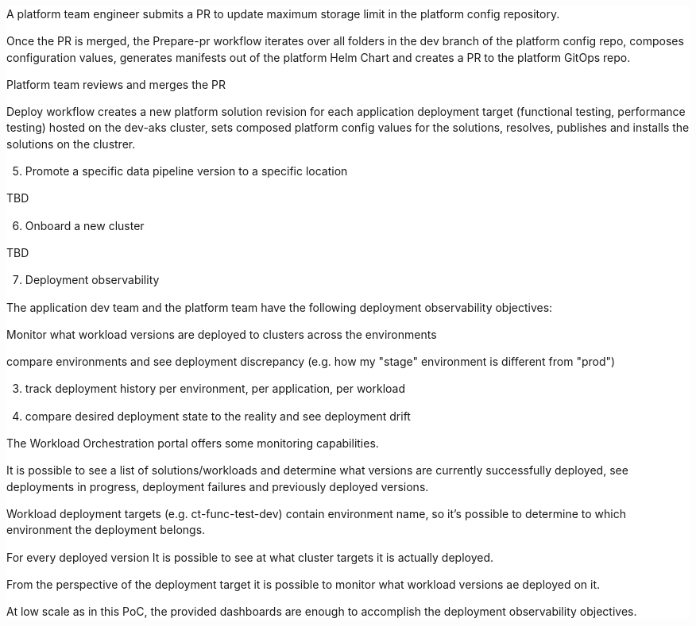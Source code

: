 A platform team engineer submits a PR to update maximum storage limit in the platform config repository. 

Once the PR is merged, the Prepare-pr workflow iterates over all folders in the dev branch of the platform config repo, composes configuration values, generates manifests out of the platform Helm Chart and creates a PR to the platform GitOps repo. 

Platform team reviews and merges the PR 

Deploy workflow creates a new platform solution revision for each application deployment target (functional testing, performance testing) hosted on the dev-aks cluster, sets composed platform config values for the solutions, resolves, publishes and installs the solutions on the clustrer. 

 

5. Promote a specific data pipeline version to a specific location  

TBD 

6. Onboard a new cluster 

TBD 

7. Deployment observability 

The application dev team and the platform team have the following deployment observability objectives: 

Monitor what workload versions are deployed to clusters across the environments 

compare environments and see deployment discrepancy (e.g. how my "stage" environment is different from "prod") 

3. track deployment history per environment, per application, per workload 

4. compare desired deployment state to the reality and see deployment drift 

 

The Workload Orchestration portal offers some monitoring capabilities.  

It is possible to see a list of solutions/workloads and determine what versions are currently successfully deployed, see deployments in progress, deployment failures and previously deployed versions.  

 

Workload deployment targets (e.g. ct-func-test-dev)  contain environment name, so it’s possible to determine to which environment the deployment belongs.  

For every deployed version It is possible to see at what cluster targets it is actually deployed. 

 

 

From the perspective of the deployment target it is possible to monitor what  workload versions ae deployed on it. 

 

 

At low scale as in this PoC, the provided dashboards are enough to accomplish the deployment observability objectives.  

 
